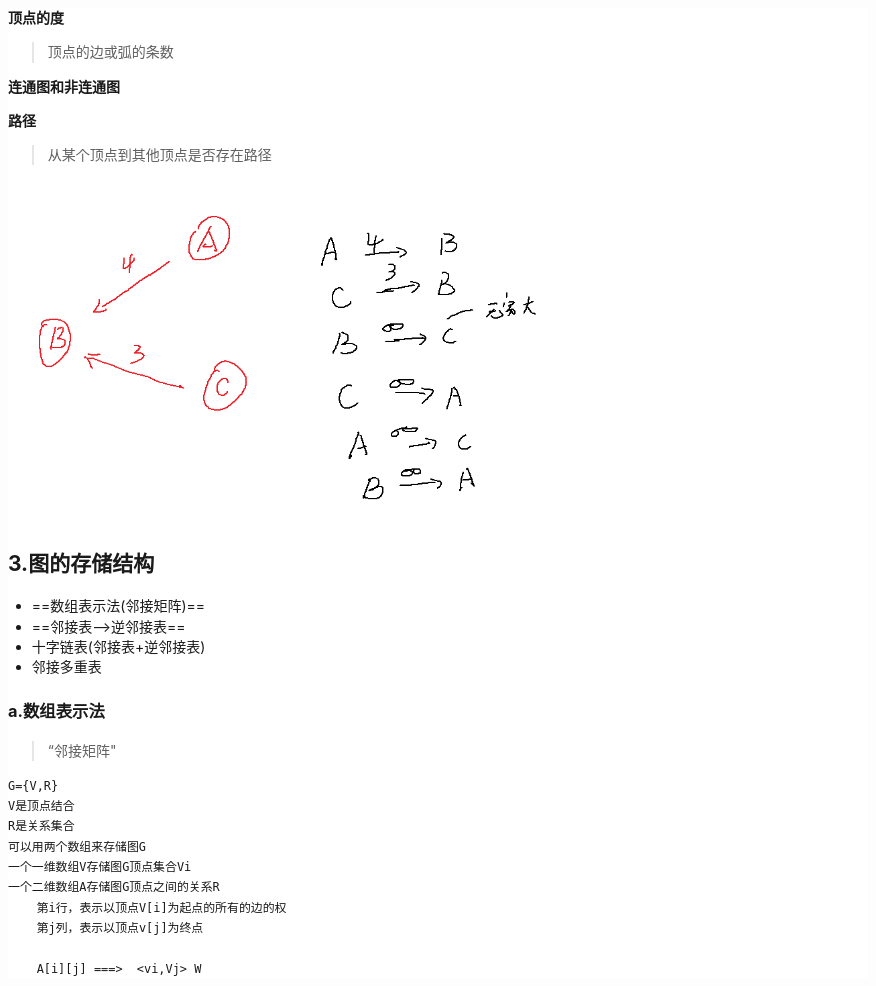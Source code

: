 **顶点的度**

> 顶点的边或弧的条数

**连通图和非连通图**

**路径**

> 从某个顶点到其他顶点是否存在路径

<img src="%E5%9B%BE.assets/image-20230210111826999.png" alt="image-20230210111826999" style="zoom:67%;" />

## 3.图的存储结构

- ==数组表示法(邻接矩阵)==
- ==邻接表-->逆邻接表==
- 十字链表(邻接表+逆邻接表)
- 邻接多重表

### a.数组表示法

> “邻接矩阵"

```
G={V,R}
V是顶点结合
R是关系集合 
可以用两个数组来存储图G
一个一维数组V存储图G顶点集合Vi
一个二维数组A存储图G顶点之间的关系R
	第i行，表示以顶点V[i]为起点的所有的边的权
	第j列，表示以顶点v[j]为终点
	
	A[i][j] ===>  <vi,Vj> W 
```
